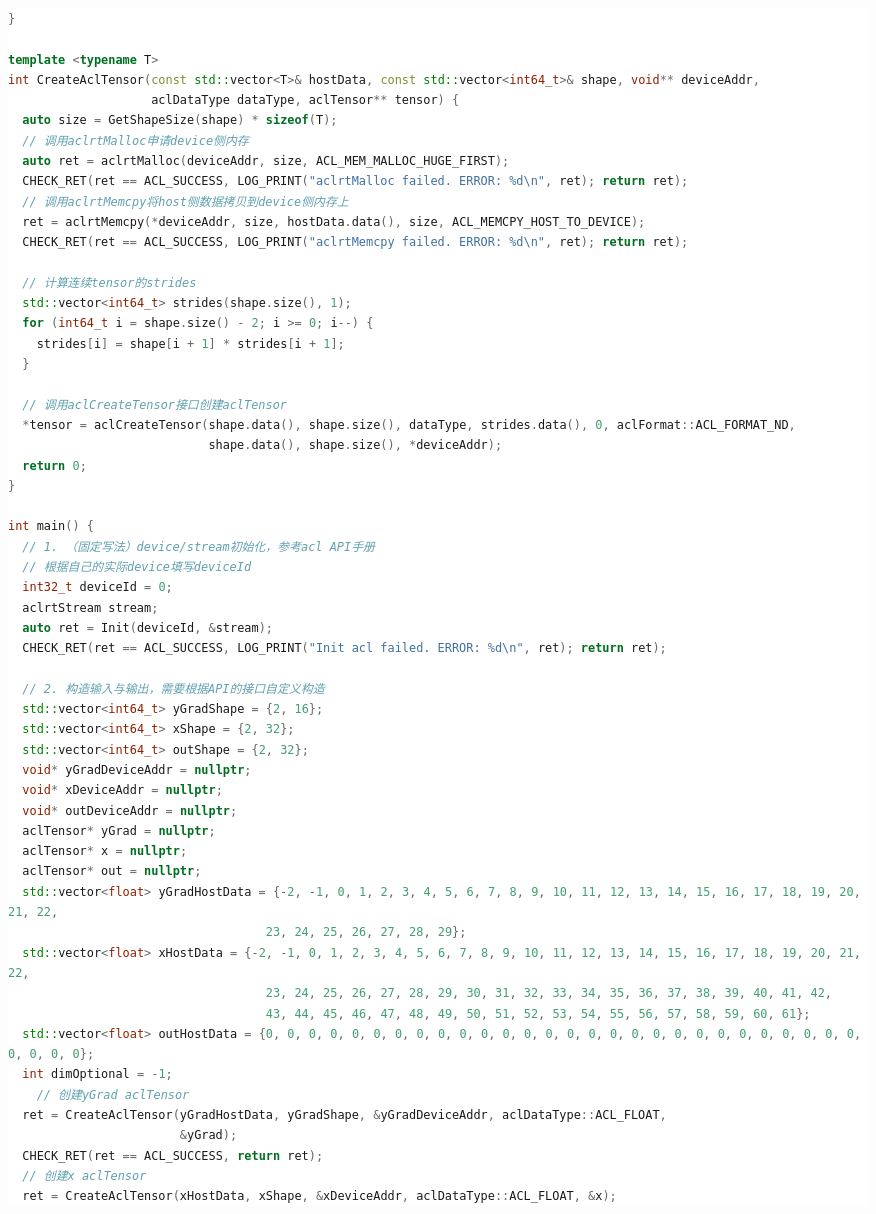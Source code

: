 ```Cpp
}

template <typename T>
int CreateAclTensor(const std::vector<T>& hostData, const std::vector<int64_t>& shape, void** deviceAddr,
                    aclDataType dataType, aclTensor** tensor) {
  auto size = GetShapeSize(shape) * sizeof(T);
  // 调用aclrtMalloc申请device侧内存
  auto ret = aclrtMalloc(deviceAddr, size, ACL_MEM_MALLOC_HUGE_FIRST);
  CHECK_RET(ret == ACL_SUCCESS, LOG_PRINT("aclrtMalloc failed. ERROR: %d\n", ret); return ret);
  // 调用aclrtMemcpy将host侧数据拷贝到device侧内存上
  ret = aclrtMemcpy(*deviceAddr, size, hostData.data(), size, ACL_MEMCPY_HOST_TO_DEVICE);
  CHECK_RET(ret == ACL_SUCCESS, LOG_PRINT("aclrtMemcpy failed. ERROR: %d\n", ret); return ret);

  // 计算连续tensor的strides
  std::vector<int64_t> strides(shape.size(), 1);
  for (int64_t i = shape.size() - 2; i >= 0; i--) {
    strides[i] = shape[i + 1] * strides[i + 1];
  }

  // 调用aclCreateTensor接口创建aclTensor
  *tensor = aclCreateTensor(shape.data(), shape.size(), dataType, strides.data(), 0, aclFormat::ACL_FORMAT_ND,
                            shape.data(), shape.size(), *deviceAddr);
  return 0;
}

int main() {
  // 1. （固定写法）device/stream初始化，参考acl API手册
  // 根据自己的实际device填写deviceId
  int32_t deviceId = 0;
  aclrtStream stream;
  auto ret = Init(deviceId, &stream);
  CHECK_RET(ret == ACL_SUCCESS, LOG_PRINT("Init acl failed. ERROR: %d\n", ret); return ret);

  // 2. 构造输入与输出，需要根据API的接口自定义构造
  std::vector<int64_t> yGradShape = {2, 16};
  std::vector<int64_t> xShape = {2, 32};
  std::vector<int64_t> outShape = {2, 32};
  void* yGradDeviceAddr = nullptr;
  void* xDeviceAddr = nullptr;
  void* outDeviceAddr = nullptr;
  aclTensor* yGrad = nullptr;
  aclTensor* x = nullptr;
  aclTensor* out = nullptr;
  std::vector<float> yGradHostData = {-2, -1, 0, 1, 2, 3, 4, 5, 6, 7, 8, 9, 10, 11, 12, 13, 14, 15, 16, 17, 18, 19, 20, 21, 22,
                                    23, 24, 25, 26, 27, 28, 29};
  std::vector<float> xHostData = {-2, -1, 0, 1, 2, 3, 4, 5, 6, 7, 8, 9, 10, 11, 12, 13, 14, 15, 16, 17, 18, 19, 20, 21, 22,
                                    23, 24, 25, 26, 27, 28, 29, 30, 31, 32, 33, 34, 35, 36, 37, 38, 39, 40, 41, 42,
                                    43, 44, 45, 46, 47, 48, 49, 50, 51, 52, 53, 54, 55, 56, 57, 58, 59, 60, 61};
  std::vector<float> outHostData = {0, 0, 0, 0, 0, 0, 0, 0, 0, 0, 0, 0, 0, 0, 0, 0, 0, 0, 0, 0, 0, 0, 0, 0, 0, 0, 0, 0, 0, 0, 0, 0};
  int dimOptional = -1;
    // 创建yGrad aclTensor
  ret = CreateAclTensor(yGradHostData, yGradShape, &yGradDeviceAddr, aclDataType::ACL_FLOAT,
                        &yGrad);
  CHECK_RET(ret == ACL_SUCCESS, return ret);
  // 创建x aclTensor
  ret = CreateAclTensor(xHostData, xShape, &xDeviceAddr, aclDataType::ACL_FLOAT, &x);
```